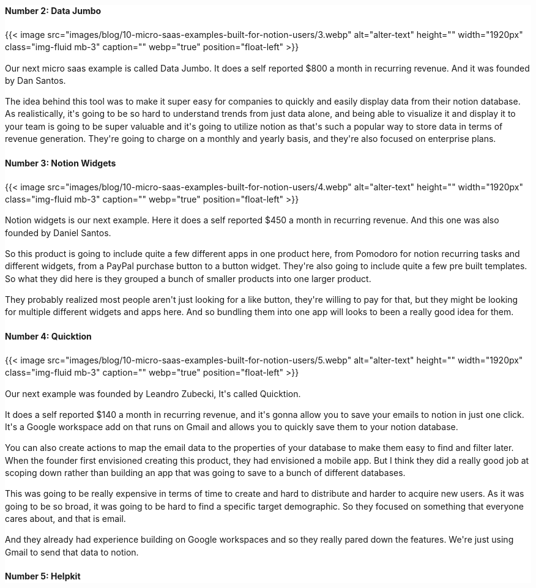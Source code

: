 #### Number 2: Data Jumbo

{{< image src="images/blog/10-micro-saas-examples-built-for-notion-users/3.webp" alt="alter-text" height="" width="1920px" class="img-fluid mb-3" caption="" webp="true" position="float-left" >}}

Our next micro saas example is called Data Jumbo. It does a self reported $800 a month in recurring revenue. And it was founded by Dan Santos.

The idea behind this tool was to make it super easy for companies to quickly and easily display data from their notion database. As realistically, it's going to be so hard to understand trends from just data alone, and being able to visualize it and display it to your team is going to be super valuable and it's going to utilize notion as that's such a popular way to store data in terms of revenue generation. They're going to charge on a monthly and yearly basis, and they're also focused on enterprise plans.

#### Number 3: Notion Widgets

{{< image src="images/blog/10-micro-saas-examples-built-for-notion-users/4.webp" alt="alter-text" height="" width="1920px" class="img-fluid mb-3" caption="" webp="true" position="float-left" >}}

Notion widgets is our next example. Here it does a self reported $450 a month in recurring revenue. And this one was also founded by Daniel Santos.

So this product is going to include quite a few different apps in one product here, from Pomodoro for notion recurring tasks and different widgets, from a PayPal purchase button to a button widget. They're also going to include quite a few pre built templates. So what they did here is they grouped a bunch of smaller products into one larger product.

They probably realized most people aren't just looking for a like button, they're willing to pay for that, but they might be looking for multiple different widgets and apps here. And so bundling them into one app will looks to been a really good idea for them. 

#### Number 4: Quicktion

{{< image src="images/blog/10-micro-saas-examples-built-for-notion-users/5.webp" alt="alter-text" height="" width="1920px" class="img-fluid mb-3" caption="" webp="true" position="float-left" >}}

Our next example was founded by Leandro Zubecki, It's called Quicktion. 

It does a self reported $140 a month in recurring revenue, and it's gonna allow you to save your emails to notion in just one click. It's a Google workspace add on that runs on Gmail and allows you to quickly save them to your notion database.

You can also create actions to map the email data to the properties of your database to make them easy to find and filter later. When the founder first envisioned creating this product, they had envisioned a mobile app. But I think they did a really good job at scoping down rather than building an app that was going to save to a bunch of different databases.

This was going to be really expensive in terms of time to create and hard to distribute and harder to acquire new users. As it was going to be so broad, it was going to be hard to find a specific target demographic. So they focused on something that everyone cares about, and that is email.

And they already had experience building on Google workspaces and so they really pared down the features. We're just using Gmail to send that data to notion. 

#### Number 5: Helpkit
